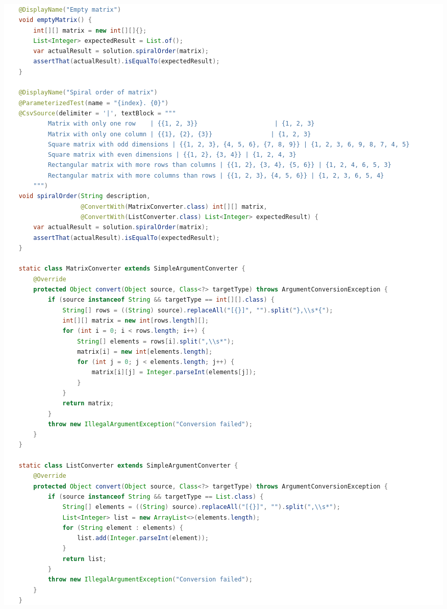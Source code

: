 ```java
    @DisplayName("Empty matrix")
    void emptyMatrix() {
        int[][] matrix = new int[][]{};
        List<Integer> expectedResult = List.of();
        var actualResult = solution.spiralOrder(matrix);
        assertThat(actualResult).isEqualTo(expectedResult);
    }

    @DisplayName("Spiral order of matrix")
    @ParameterizedTest(name = "{index}. {0}")
    @CsvSource(delimiter = '|', textBlock = """
            Matrix with only one row    | {{1, 2, 3}}                     | {1, 2, 3}
            Matrix with only one column | {{1}, {2}, {3}}                | {1, 2, 3}
            Square matrix with odd dimensions | {{1, 2, 3}, {4, 5, 6}, {7, 8, 9}} | {1, 2, 3, 6, 9, 8, 7, 4, 5}
            Square matrix with even dimensions | {{1, 2}, {3, 4}} | {1, 2, 4, 3}
            Rectangular matrix with more rows than columns | {{1, 2}, {3, 4}, {5, 6}} | {1, 2, 4, 6, 5, 3}
            Rectangular matrix with more columns than rows | {{1, 2, 3}, {4, 5, 6}} | {1, 2, 3, 6, 5, 4}
        """)
    void spiralOrder(String description,
                     @ConvertWith(MatrixConverter.class) int[][] matrix,
                     @ConvertWith(ListConverter.class) List<Integer> expectedResult) {
        var actualResult = solution.spiralOrder(matrix);
        assertThat(actualResult).isEqualTo(expectedResult);
    }

    static class MatrixConverter extends SimpleArgumentConverter {
        @Override
        protected Object convert(Object source, Class<?> targetType) throws ArgumentConversionException {
            if (source instanceof String && targetType == int[][].class) {
                String[] rows = ((String) source).replaceAll("[{}]", "").split("},\\s*{");
                int[][] matrix = new int[rows.length][];
                for (int i = 0; i < rows.length; i++) {
                    String[] elements = rows[i].split(",\\s*");
                    matrix[i] = new int[elements.length];
                    for (int j = 0; j < elements.length; j++) {
                        matrix[i][j] = Integer.parseInt(elements[j]);
                    }
                }
                return matrix;
            }
            throw new IllegalArgumentException("Conversion failed");
        }
    }

    static class ListConverter extends SimpleArgumentConverter {
        @Override
        protected Object convert(Object source, Class<?> targetType) throws ArgumentConversionException {
            if (source instanceof String && targetType == List.class) {
                String[] elements = ((String) source).replaceAll("[{}]", "").split(",\\s*");
                List<Integer> list = new ArrayList<>(elements.length);
                for (String element : elements) {
                    list.add(Integer.parseInt(element));
                }
                return list;
            }
            throw new IllegalArgumentException("Conversion failed");
        }
    }
```